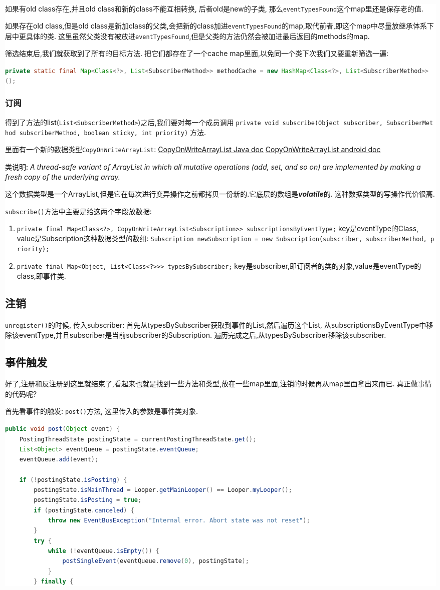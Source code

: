 如果有old class存在,并且old class和新的class不能互相转换, 后者old是new的子类, 那么`eventTypesFound`这个map里还是保存老的值.

如果存在old class,但是old class是新加class的父类,会把新的class加进`eventTypesFound`的map,取代前者,即这个map中尽量放继承体系下层中更具体的类.
这里虽然父类没有被放进`eventTypesFound`,但是父类的方法仍然会被加进最后返回的methods的map.


筛选结束后,我们就获取到了所有的目标方法.
把它们都存在了一个cache map里面,以免同一个类下次我们又要重新筛选一遍:
```java
private static final Map<Class<?>, List<SubscriberMethod>> methodCache = new HashMap<Class<?>, List<SubscriberMethod>>();
```

### 订阅
得到了方法的list(`List<SubscriberMethod>`)之后,我们要对每一个成员调用
`private void subscribe(Object subscriber, SubscriberMethod subscriberMethod, boolean sticky, int priority)` 方法.

里面有一个新的数据类型`CopyOnWriteArrayList`:
[CopyOnWriteArrayList Java doc](https://docs.oracle.com/javase/7/docs/api/java/util/concurrent/CopyOnWriteArrayList.html)
[CopyOnWriteArrayList android doc](http://developer.android.com/reference/java/util/concurrent/CopyOnWriteArrayList.html)

类说明: *A thread-safe variant of ArrayList in which all mutative operations (add, set, and so on) are implemented by making a fresh copy of the underlying array.*

这个数据类型是一个ArrayList,但是它在每次进行变异操作之前都拷贝一份新的.它底层的数组是***volatile***的.
这种数据类型的写操作代价很高.

`subscribe()`方法中主要是给这两个字段放数据:

1. `private final Map<Class<?>, CopyOnWriteArrayList<Subscription>> subscriptionsByEventType;`
key是eventType的Class, value是Subscription这种数据类型的数组:
`Subscription newSubscription = new Subscription(subscriber, subscriberMethod, priority);`

2. `private final Map<Object, List<Class<?>>> typesBySubscriber;`
key是subscriber,即订阅者的类的对象,value是eventType的class,即事件类.

## 注销
`unregister()`的时候, 传入subscriber:
首先从typesBySubscriber获取到事件的List,然后遍历这个List, 从subscriptionsByEventType中移除该eventType,并且subscriber是当前subscriber的Subscription.
遍历完成之后,从typesBySubscriber移除该subscriber.

## 事件触发
好了,注册和反注册到这里就结束了,看起来也就是找到一些方法和类型,放在一些map里面,注销的时候再从map里面拿出来而已.
真正做事情的代码呢?

首先看事件的触发: `post()`方法, 这里传入的参数是事件类对象.

```java
public void post(Object event) {
    PostingThreadState postingState = currentPostingThreadState.get();
    List<Object> eventQueue = postingState.eventQueue;
    eventQueue.add(event);

    if (!postingState.isPosting) {
        postingState.isMainThread = Looper.getMainLooper() == Looper.myLooper();
        postingState.isPosting = true;
        if (postingState.canceled) {
            throw new EventBusException("Internal error. Abort state was not reset");
        }
        try {
            while (!eventQueue.isEmpty()) {
                postSingleEvent(eventQueue.remove(0), postingState);
            }
        } finally {
```